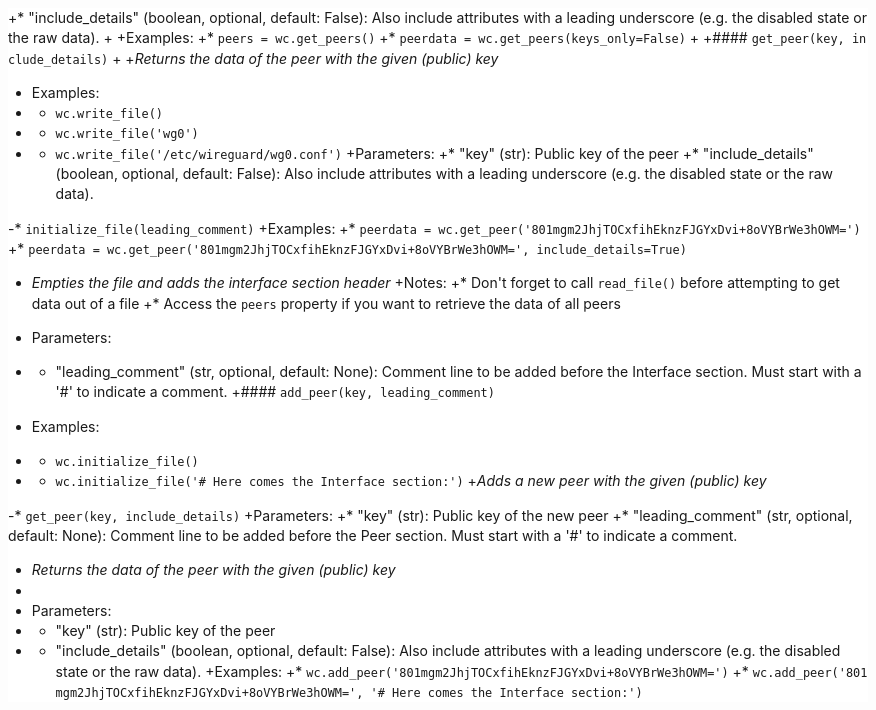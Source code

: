 +* "include_details" (boolean, optional, default: False): Also include attributes with a leading underscore (e.g. the disabled state or the raw data).
+
+Examples:
+* `peers = wc.get_peers()`
+* `peerdata = wc.get_peers(keys_only=False)`
+
+#### `get_peer(key, include_details)`
+
+*Returns the data of the peer with the given (public) key*
 
-  Examples:
-  * `wc.write_file()`
-  * `wc.write_file('wg0')`
-  * `wc.write_file('/etc/wireguard/wg0.conf')`
+Parameters:
+* "key" (str): Public key of the peer
+* "include_details" (boolean, optional, default: False): Also include attributes with a leading underscore (e.g. the disabled state or the raw data).
 
-* `initialize_file(leading_comment)`
+Examples:
+* `peerdata = wc.get_peer('801mgm2JhjTOCxfihEknzFJGYxDvi+8oVYBrWe3hOWM=')`
+* `peerdata = wc.get_peer('801mgm2JhjTOCxfihEknzFJGYxDvi+8oVYBrWe3hOWM=', include_details=True)`
 
-  *Empties the file and adds the interface section header*
+Notes:
+* Don't forget to call `read_file()` before attempting to get data out of a file
+* Access the `peers` property if you want to retrieve the data of all peers    
 
-  Parameters:
-  * "leading_comment" (str, optional, default: None): Comment line to be added before the Interface section. Must start with a '#' to indicate a comment.
+#### `add_peer(key, leading_comment)`
 
-  Examples:
-  * `wc.initialize_file()`
-  * `wc.initialize_file('# Here comes the Interface section:')`
+*Adds a new peer with the given (public) key*
 
-* `get_peer(key, include_details)`
+Parameters:
+* "key" (str): Public key of the new peer
+* "leading_comment" (str, optional, default: None): Comment line to be added before the Peer section. Must start with a '#' to indicate a comment.
 
-  *Returns the data of the peer with the given (public) key*
-  
-  Parameters:
-  * "key" (str): Public key of the peer
-  * "include_details" (boolean, optional, default: False): Also include attributes with a leading underscore (e.g. the disabled state or the raw data).
+Examples:
+* `wc.add_peer('801mgm2JhjTOCxfihEknzFJGYxDvi+8oVYBrWe3hOWM=')`
+* `wc.add_peer('801mgm2JhjTOCxfihEknzFJGYxDvi+8oVYBrWe3hOWM=', '# Here comes the Interface section:')`
 